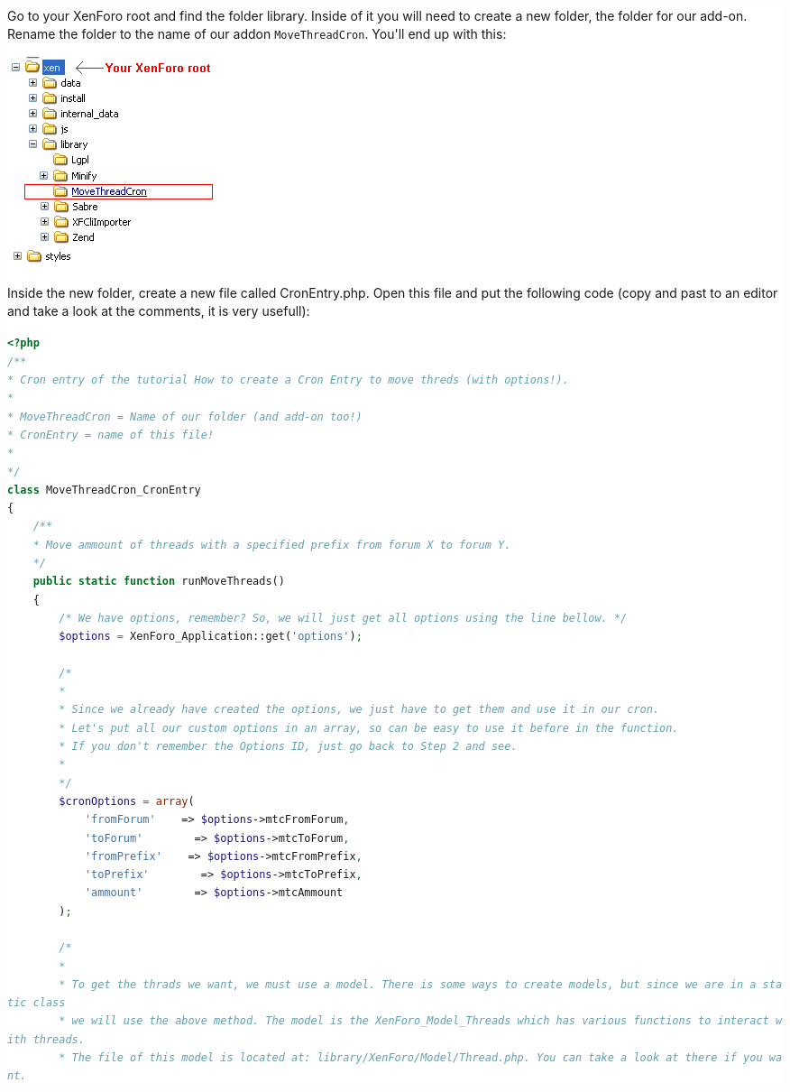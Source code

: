 Go to your XenForo root and find the folder library. Inside of it you will need to create a new folder, the folder for our add-on. Rename the folder to the name of our addon `MoveThreadCron`. You'll end up with this:

![image 4](images/4.png)

Inside the new folder, create a new file called CronEntry.php. Open this file and put the following code (copy and past to an editor and take a look at the comments, it is very usefull):

```php
<?php
/**
* Cron entry of the tutorial How to create a Cron Entry to move threds (with options!).
*
* MoveThreadCron = Name of our folder (and add-on too!)
* CronEntry = name of this file!
*
*/
class MoveThreadCron_CronEntry
{
    /**
    * Move ammount of threads with a specified prefix from forum X to forum Y.
    */
    public static function runMoveThreads()
    {
        /* We have options, remember? So, we will just get all options using the line bellow. */
        $options = XenForo_Application::get('options');

        /*
        *
        * Since we already have created the options, we just have to get them and use it in our cron.
        * Let's put all our custom options in an array, so can be easy to use it before in the function.
        * If you don't remember the Options ID, just go back to Step 2 and see.
        *
        */
        $cronOptions = array(
            'fromForum'    => $options->mtcFromForum,
            'toForum'        => $options->mtcToForum,
            'fromPrefix'    => $options->mtcFromPrefix,
            'toPrefix'        => $options->mtcToPrefix,
            'ammount'        => $options->mtcAmmount
        );

        /*
        *
        * To get the thrads we want, we must use a model. There is some ways to create models, but since we are in a static class
        * we will use the above method. The model is the XenForo_Model_Threads which has various functions to interact with threads.
        * The file of this model is located at: library/XenForo/Model/Thread.php. You can take a look at there if you want.
```